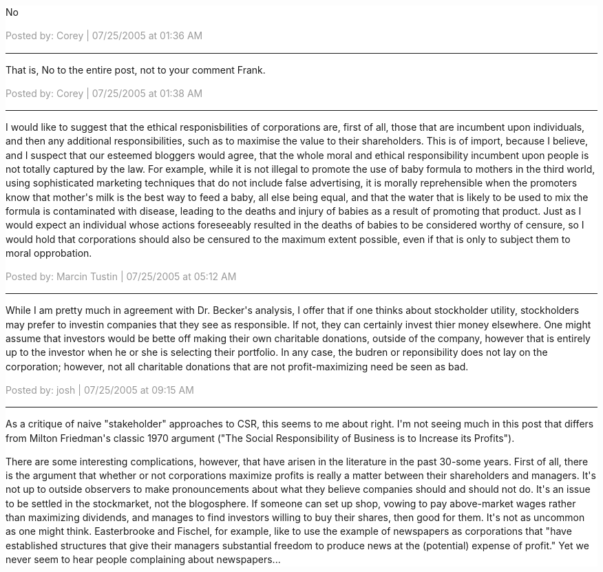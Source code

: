No

<span style="color:#999">Posted by: Corey | 07/25/2005 at 01:36 AM</span>

---

That is, No to the entire post, not to your comment Frank.

<span style="color:#999">Posted by: Corey | 07/25/2005 at 01:38 AM</span>

---

I would like to suggest that the ethical responisbilities of corporations are, first of all, those that are incumbent upon individuals, and then any additional responsibilities, such as to maximise the value to their shareholders.
This is of import, because I believe, and I suspect that our esteemed bloggers would agree, that the whole moral and ethical responsibility incumbent upon people is not totally captured by the law. For example, while it is not illegal to promote the use of baby formula to mothers in the third world, using sophisticated marketing techniques that do not include false advertising, it is morally reprehensible when the promoters know that mother's milk is the best way to feed a baby, all else being equal, and that the water that is likely to be used to mix the formula is contaminated with disease, leading to the deaths and injury of babies as a result of promoting that product. Just as I would expect an individual whose actions foreseeably resulted in the deaths of babies to be considered worthy of censure, so I would hold that corporations should also be censured to the maximum extent possible, even if that is only to subject them to moral opprobation.

<span style="color:#999">Posted by: Marcin Tustin | 07/25/2005 at 05:12 AM</span>

---

While I am pretty much in agreement with Dr. Becker's analysis, I offer that if one thinks about stockholder utility, stockholders may prefer to investin companies that they see as responsible.  If not, they can certainly invest thier money elsewhere.  One might assume that investors would be bette off making their own charitable donations, outside of the company, however that is entirely up to the investor when he or she is selecting their portfolio.  In any case, the budren or reponsibility does not lay on the corporation; however, not all charitable donations that are not profit-maximizing need be seen as bad.

<span style="color:#999">Posted by: josh | 07/25/2005 at 09:15 AM</span>

---

As a critique of naive "stakeholder" approaches to CSR, this seems to me about right. I'm not seeing much in this post that differs from Milton Friedman's classic 1970 argument ("The Social Responsibility of Business is to Increase its Profits").

There are some interesting complications, however, that have arisen in the literature in the past 30-some years. First of all, there is the argument that whether or not corporations maximize profits is really a matter between their shareholders and managers. It's not up to outside observers to make pronouncements about what they believe companies should and should not do. It's an issue to be settled in the stockmarket, not the blogosphere. If someone can set up shop, vowing to pay above-market wages rather than maximizing dividends, and manages to find investors willing to buy their shares, then good for them. It's not as uncommon as one might think. Easterbrooke and Fischel, for example, like to use the example of newspapers as corporations that "have established structures that give their managers substantial freedom to produce news at the (potential) expense of profit." Yet we never seem to hear people complaining about newspapers...
